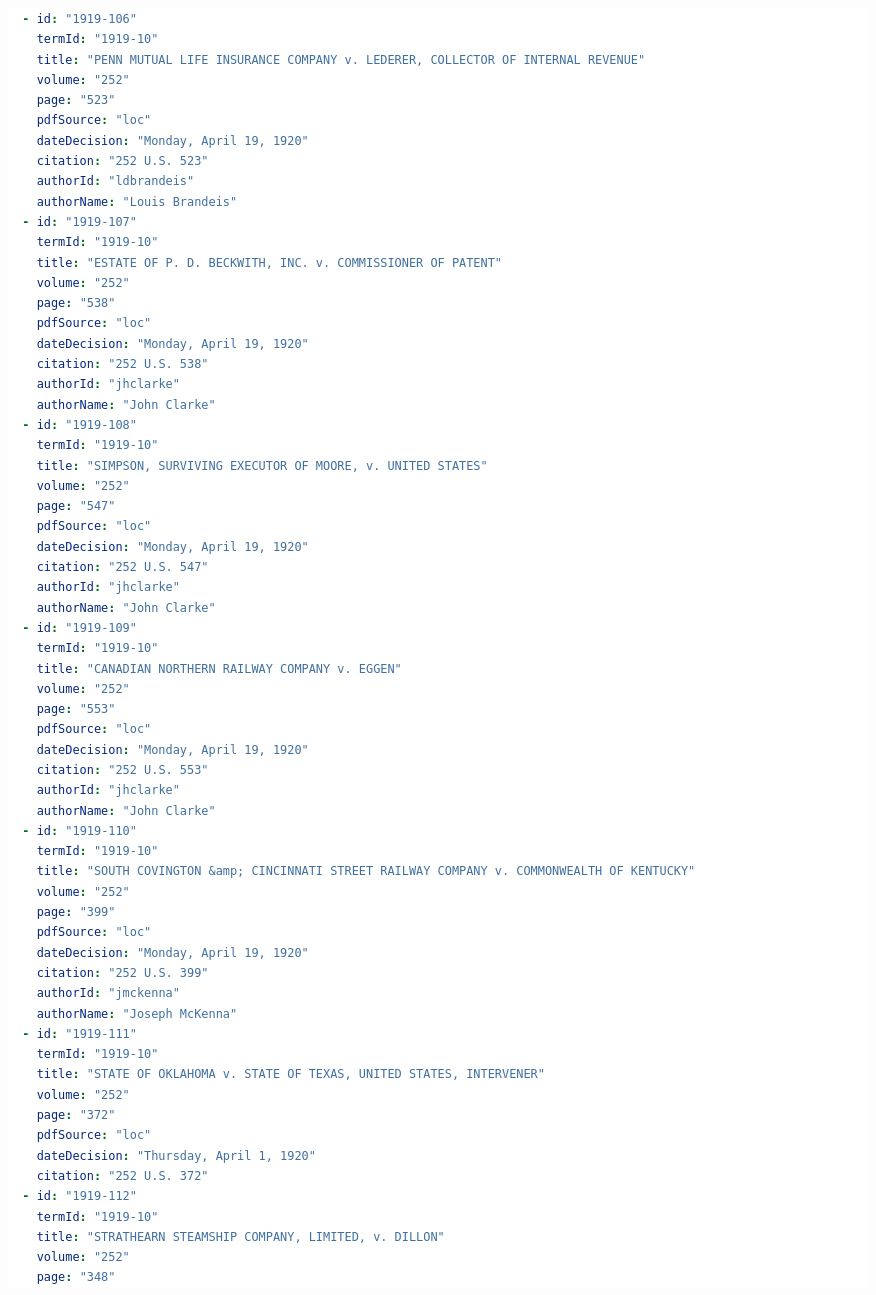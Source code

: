 ```yaml
  - id: "1919-106"
    termId: "1919-10"
    title: "PENN MUTUAL LIFE INSURANCE COMPANY v. LEDERER, COLLECTOR OF INTERNAL REVENUE"
    volume: "252"
    page: "523"
    pdfSource: "loc"
    dateDecision: "Monday, April 19, 1920"
    citation: "252 U.S. 523"
    authorId: "ldbrandeis"
    authorName: "Louis Brandeis"
  - id: "1919-107"
    termId: "1919-10"
    title: "ESTATE OF P. D. BECKWITH, INC. v. COMMISSIONER OF PATENT"
    volume: "252"
    page: "538"
    pdfSource: "loc"
    dateDecision: "Monday, April 19, 1920"
    citation: "252 U.S. 538"
    authorId: "jhclarke"
    authorName: "John Clarke"
  - id: "1919-108"
    termId: "1919-10"
    title: "SIMPSON, SURVIVING EXECUTOR OF MOORE, v. UNITED STATES"
    volume: "252"
    page: "547"
    pdfSource: "loc"
    dateDecision: "Monday, April 19, 1920"
    citation: "252 U.S. 547"
    authorId: "jhclarke"
    authorName: "John Clarke"
  - id: "1919-109"
    termId: "1919-10"
    title: "CANADIAN NORTHERN RAILWAY COMPANY v. EGGEN"
    volume: "252"
    page: "553"
    pdfSource: "loc"
    dateDecision: "Monday, April 19, 1920"
    citation: "252 U.S. 553"
    authorId: "jhclarke"
    authorName: "John Clarke"
  - id: "1919-110"
    termId: "1919-10"
    title: "SOUTH COVINGTON &amp; CINCINNATI STREET RAILWAY COMPANY v. COMMONWEALTH OF KENTUCKY"
    volume: "252"
    page: "399"
    pdfSource: "loc"
    dateDecision: "Monday, April 19, 1920"
    citation: "252 U.S. 399"
    authorId: "jmckenna"
    authorName: "Joseph McKenna"
  - id: "1919-111"
    termId: "1919-10"
    title: "STATE OF OKLAHOMA v. STATE OF TEXAS, UNITED STATES, INTERVENER"
    volume: "252"
    page: "372"
    pdfSource: "loc"
    dateDecision: "Thursday, April 1, 1920"
    citation: "252 U.S. 372"
  - id: "1919-112"
    termId: "1919-10"
    title: "STRATHEARN STEAMSHIP COMPANY, LIMITED, v. DILLON"
    volume: "252"
    page: "348"
```